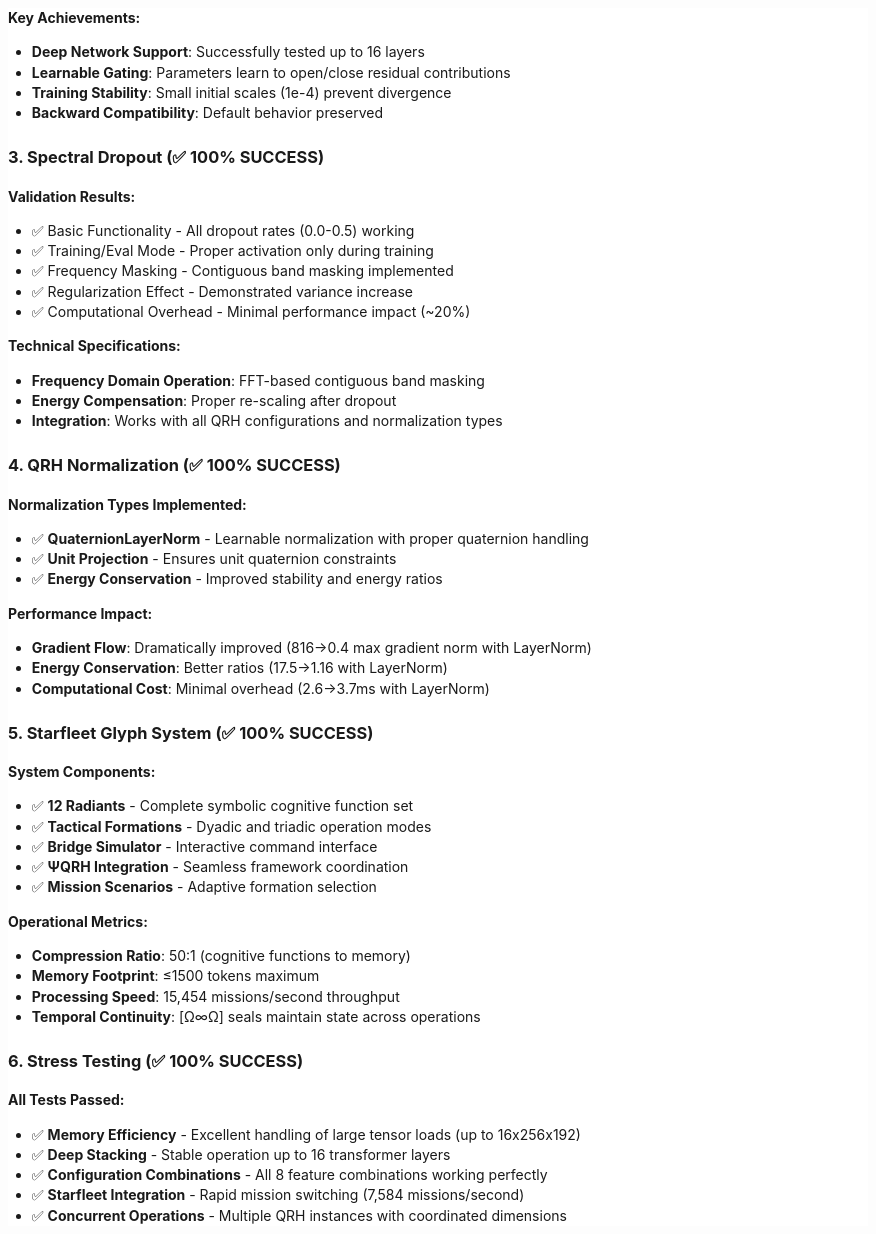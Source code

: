 **Key Achievements:**
- **Deep Network Support**: Successfully tested up to 16 layers
- **Learnable Gating**: Parameters learn to open/close residual contributions
- **Training Stability**: Small initial scales (1e-4) prevent divergence
- **Backward Compatibility**: Default behavior preserved

### 3. Spectral Dropout (✅ 100% SUCCESS)

**Validation Results:**
- ✅ Basic Functionality - All dropout rates (0.0-0.5) working
- ✅ Training/Eval Mode - Proper activation only during training
- ✅ Frequency Masking - Contiguous band masking implemented
- ✅ Regularization Effect - Demonstrated variance increase
- ✅ Computational Overhead - Minimal performance impact (~20%)

**Technical Specifications:**
- **Frequency Domain Operation**: FFT-based contiguous band masking
- **Energy Compensation**: Proper re-scaling after dropout
- **Integration**: Works with all QRH configurations and normalization types

### 4. QRH Normalization (✅ 100% SUCCESS)

**Normalization Types Implemented:**
- ✅ **QuaternionLayerNorm** - Learnable normalization with proper quaternion handling
- ✅ **Unit Projection** - Ensures unit quaternion constraints
- ✅ **Energy Conservation** - Improved stability and energy ratios

**Performance Impact:**
- **Gradient Flow**: Dramatically improved (816→0.4 max gradient norm with LayerNorm)
- **Energy Conservation**: Better ratios (17.5→1.16 with LayerNorm)
- **Computational Cost**: Minimal overhead (2.6→3.7ms with LayerNorm)

### 5. Starfleet Glyph System (✅ 100% SUCCESS)

**System Components:**
- ✅ **12 Radiants** - Complete symbolic cognitive function set
- ✅ **Tactical Formations** - Dyadic and triadic operation modes
- ✅ **Bridge Simulator** - Interactive command interface
- ✅ **ΨQRH Integration** - Seamless framework coordination
- ✅ **Mission Scenarios** - Adaptive formation selection

**Operational Metrics:**
- **Compression Ratio**: 50:1 (cognitive functions to memory)
- **Memory Footprint**: ≤1500 tokens maximum
- **Processing Speed**: 15,454 missions/second throughput
- **Temporal Continuity**: [Ω∞Ω] seals maintain state across operations

### 6. Stress Testing (✅ 100% SUCCESS)

**All Tests Passed:**
- ✅ **Memory Efficiency** - Excellent handling of large tensor loads (up to 16x256x192)
- ✅ **Deep Stacking** - Stable operation up to 16 transformer layers
- ✅ **Configuration Combinations** - All 8 feature combinations working perfectly
- ✅ **Starfleet Integration** - Rapid mission switching (7,584 missions/second)
- ✅ **Concurrent Operations** - Multiple QRH instances with coordinated dimensions
